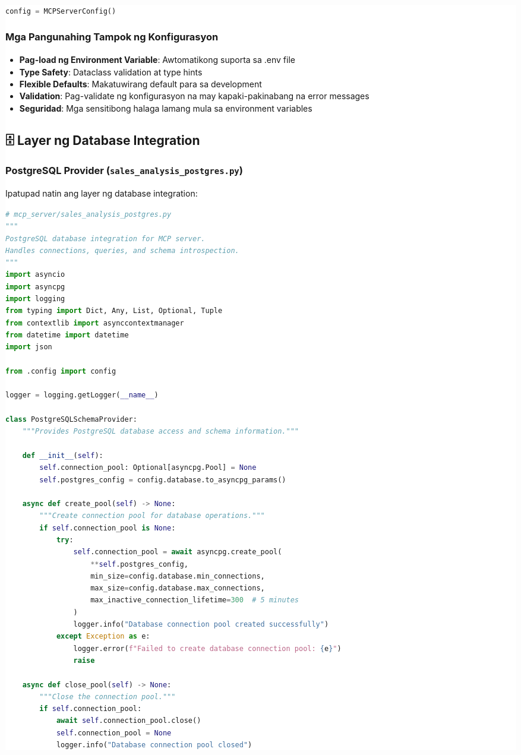 ```python
config = MCPServerConfig()
```

### Mga Pangunahing Tampok ng Konfigurasyon

- **Pag-load ng Environment Variable**: Awtomatikong suporta sa .env file
- **Type Safety**: Dataclass validation at type hints
- **Flexible Defaults**: Makatuwirang default para sa development
- **Validation**: Pag-validate ng konfigurasyon na may kapaki-pakinabang na error messages
- **Seguridad**: Mga sensitibong halaga lamang mula sa environment variables

## 🗄️ Layer ng Database Integration

### PostgreSQL Provider (`sales_analysis_postgres.py`)

Ipatupad natin ang layer ng database integration:

```python
# mcp_server/sales_analysis_postgres.py
"""
PostgreSQL database integration for MCP server.
Handles connections, queries, and schema introspection.
"""
import asyncio
import asyncpg
import logging
from typing import Dict, Any, List, Optional, Tuple
from contextlib import asynccontextmanager
from datetime import datetime
import json

from .config import config

logger = logging.getLogger(__name__)

class PostgreSQLSchemaProvider:
    """Provides PostgreSQL database access and schema information."""
    
    def __init__(self):
        self.connection_pool: Optional[asyncpg.Pool] = None
        self.postgres_config = config.database.to_asyncpg_params()
        
    async def create_pool(self) -> None:
        """Create connection pool for database operations."""
        if self.connection_pool is None:
            try:
                self.connection_pool = await asyncpg.create_pool(
                    **self.postgres_config,
                    min_size=config.database.min_connections,
                    max_size=config.database.max_connections,
                    max_inactive_connection_lifetime=300  # 5 minutes
                )
                logger.info("Database connection pool created successfully")
            except Exception as e:
                logger.error(f"Failed to create database connection pool: {e}")
                raise
    
    async def close_pool(self) -> None:
        """Close the connection pool."""
        if self.connection_pool:
            await self.connection_pool.close()
            self.connection_pool = None
            logger.info("Database connection pool closed")
```